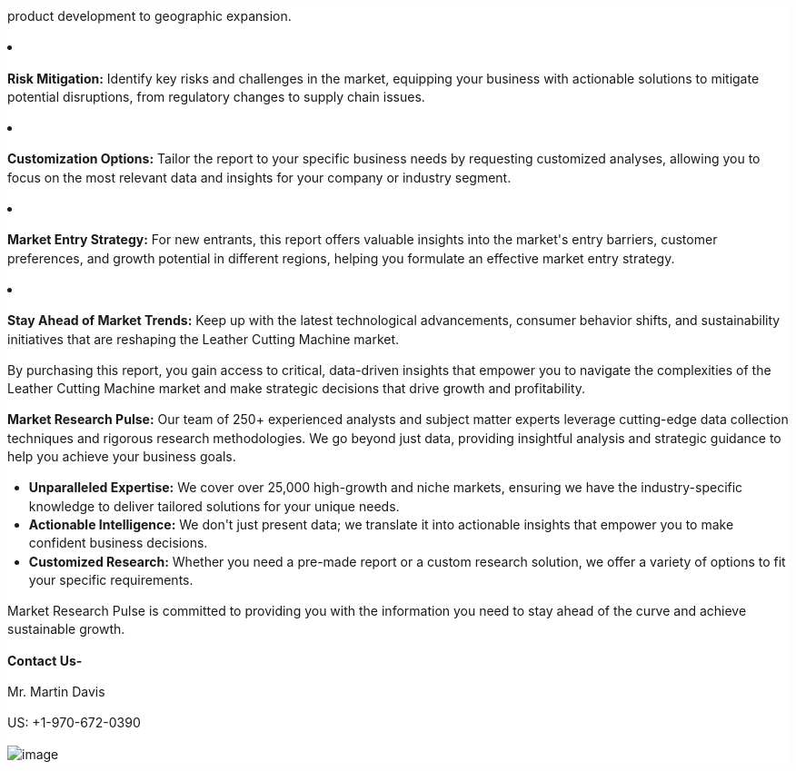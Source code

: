 product development to geographic expansion.</p></li><li><p><strong>Risk Mitigation:</strong> Identify key risks and challenges in the market, equipping your business with actionable solutions to mitigate potential disruptions, from regulatory changes to supply chain issues.</p></li><li><p><strong>Customization Options:</strong> Tailor the report to your specific business needs by requesting customized analyses, allowing you to focus on the most relevant data and insights for your company or industry segment.</p></li><li><p><strong>Market Entry Strategy:</strong> For new entrants, this report offers valuable insights into the market's entry barriers, customer preferences, and growth potential in different regions, helping you formulate an effective market entry strategy.</p></li><li><p><strong>Stay Ahead of Market Trends:</strong> Keep up with the latest technological advancements, consumer behavior shifts, and sustainability initiatives that are reshaping the Leather Cutting Machine market.</p></li></ol><p>By purchasing this report, you gain access to critical, data-driven insights that empower you to navigate the complexities of the Leather Cutting Machine market and make strategic decisions that drive growth and profitability.</p><p><strong>Market Research Pulse:</strong>&nbsp;Our team of 250+ experienced analysts and subject matter experts leverage cutting-edge data collection techniques and rigorous research methodologies. We go beyond just data, providing insightful analysis and strategic guidance to help you achieve your business goals.</p><ul><li><strong>Unparalleled Expertise:</strong>&nbsp;We cover over 25,000 high-growth and niche markets, ensuring we have the industry-specific knowledge to deliver tailored solutions for your unique needs.</li><li><strong>Actionable Intelligence:</strong>&nbsp;We don't just present data; we translate it into actionable insights that empower you to make confident business decisions.</li><li><strong>Customized Research:</strong>&nbsp;Whether you need a pre-made report or a custom research solution, we offer a variety of options to fit your specific requirements.</li></ul><p>Market Research Pulse is committed to providing you with the information you need to stay ahead of the curve and achieve sustainable growth.</p><p><strong>Contact Us-</strong></p><p>Mr. Martin Davis</p><p>US: +1-970-672-0390</p>
![image](https://github.com/user-attachments/assets/5d56d5f2-29a4-4341-adad-79a40d383629)
